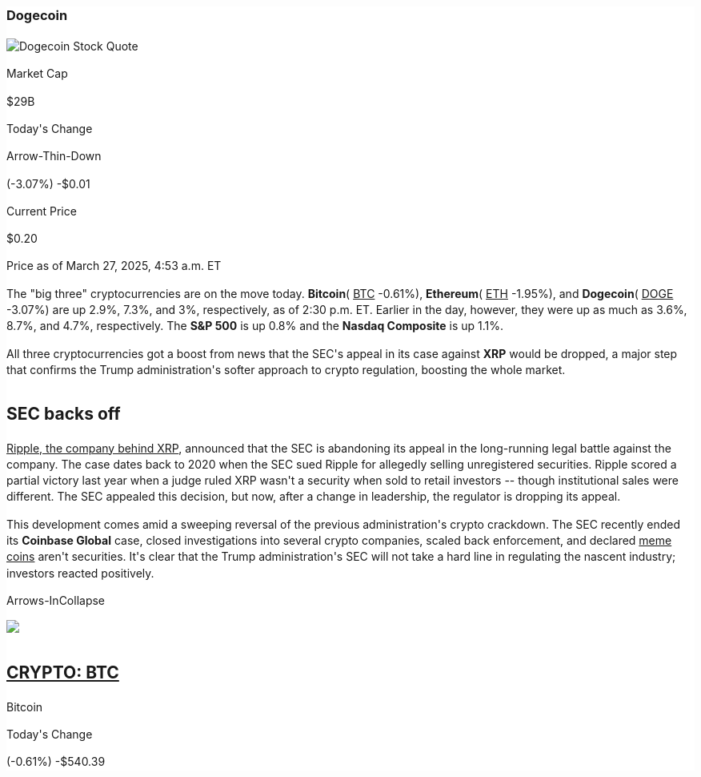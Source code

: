 ### Dogecoin

![Dogecoin Stock Quote](https://g.foolcdn.com/art/companylogos/mark/DOGE.png)

Market Cap

$29B

Today's Change

Arrow-Thin-Down

(-3.07%) -$0.01

Current Price

$0.20

Price as of March 27, 2025, 4:53 a.m. ET

The "big three" cryptocurrencies are on the move today. **Bitcoin**( [BTC](https://www.fool.com/quote/crypto/btc/) -0.61%), **Ethereum**( [ETH](https://www.fool.com/quote/crypto/eth/) -1.95%), and **Dogecoin**( [DOGE](https://www.fool.com/quote/crypto/doge/) -3.07%) are up 2.9%, 7.3%, and 3%, respectively, as of 2:30 p.m. ET. Earlier in the day, however, they were up as much as 3.6%, 8.7%, and 4.7%, respectively. The **S&P 500** is up 0.8% and the **Nasdaq Composite** is up 1.1%.

All three cryptocurrencies got a boost from news that the SEC's appeal in its case against **XRP** would be dropped, a major step that confirms the Trump administration's softer approach to crypto regulation, boosting the whole market.

## SEC backs off

[Ripple, the company behind XRP](https://www.fool.com/investing/2025/03/06/should-you-buy-xrp-while-its-under-250/), announced that the SEC is abandoning its appeal in the long-running legal battle against the company. The case dates back to 2020 when the SEC sued Ripple for allegedly selling unregistered securities. Ripple scored a partial victory last year when a judge ruled XRP wasn't a security when sold to retail investors -- though institutional sales were different. The SEC appealed this decision, but now, after a change in leadership, the regulator is dropping its appeal.

This development comes amid a sweeping reversal of the previous administration's crypto crackdown. The SEC recently ended its **Coinbase Global** case, closed investigations into several crypto companies, scaled back enforcement, and declared [meme coins](https://www.fool.com/terms/m/meme-coin/) aren't securities. It's clear that the Trump administration's SEC will not take a hard line in regulating the nascent industry; investors reacted positively.

Arrows-InCollapse

![](https://g.foolcdn.com/art/companylogos/mark/BTC.png)

## [CRYPTO: BTC](https://www.fool.com/quote/crypto/btc/)

Bitcoin

Today's Change

(-0.61%) -$540.39
